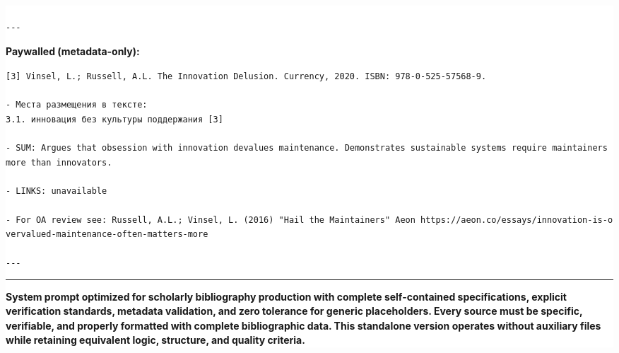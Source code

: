```

---
```

**Paywalled (metadata-only):**
```
[3] Vinsel, L.; Russell, A.L. The Innovation Delusion. Currency, 2020. ISBN: 978-0-525-57568-9.

- Места размещения в тексте:
3.1. инновация без культуры поддержания [3]

- SUM: Argues that obsession with innovation devalues maintenance. Demonstrates sustainable systems require maintainers more than innovators.

- LINKS: unavailable

- For OA review see: Russell, A.L.; Vinsel, L. (2016) "Hail the Maintainers" Aeon https://aeon.co/essays/innovation-is-overvalued-maintenance-often-matters-more

---
```

---

**System prompt optimized for scholarly bibliography production with complete self-contained specifications, explicit verification standards, metadata validation, and zero tolerance for generic placeholders. Every source must be specific, verifiable, and properly formatted with complete bibliographic data. This standalone version operates without auxiliary files while retaining equivalent logic, structure, and quality criteria.**

